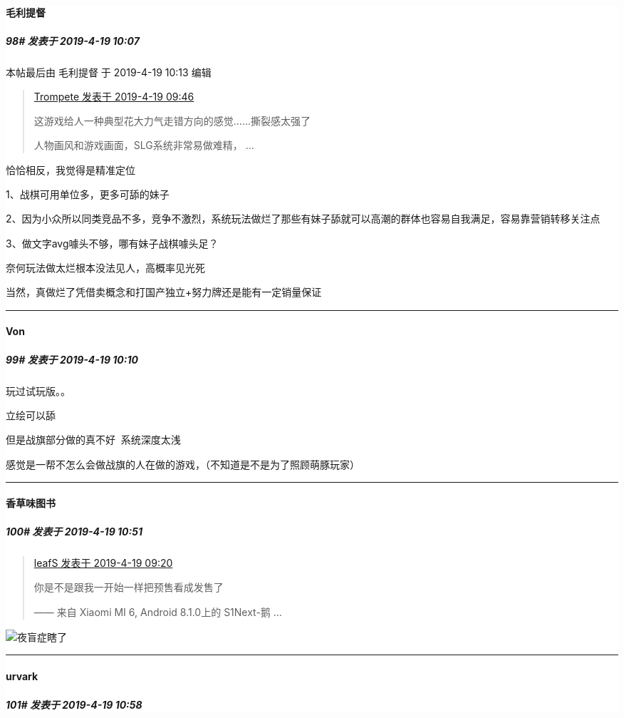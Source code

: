 ####  毛利提督  
##### 98#       发表于 2019-4-19 10:07


 本帖最后由 毛利提督 于 2019-4-19 10:13 编辑 
<blockquote><a href="httphttps://bbs.saraba1st.com/2b/forum.php?mod=redirect&amp;goto=findpost&amp;pid=43363736&amp;ptid=1816986" target="_blank">Trompete 发表于 2019-4-19 09:46</a>

这游戏给人一种典型花大力气走错方向的感觉……撕裂感太强了


人物画风和游戏画面，SLG系统非常易做难精， ...</blockquote>
恰恰相反，我觉得是精准定位


1、战棋可用单位多，更多可舔的妹子

2、因为小众所以同类竞品不多，竞争不激烈，系统玩法做烂了那些有妹子舔就可以高潮的群体也容易自我满足，容易靠营销转移关注点

3、做文字avg噱头不够，哪有妹子战棋噱头足？


奈何玩法做太烂根本没法见人，高概率见光死

当然，真做烂了凭借卖概念和打国产独立+努力牌还是能有一定销量保证


-----

####  Von  
##### 99#       发表于 2019-4-19 10:10


玩过试玩版。。

立绘可以舔

但是战旗部分做的真不好  系统深度太浅 

感觉是一帮不怎么会做战旗的人在做的游戏，（不知道是不是为了照顾萌豚玩家）


-----

####  香草味图书  
##### 100#       发表于 2019-4-19 10:51


<blockquote><a href="httphttps://bbs.saraba1st.com/2b/forum.php?mod=redirect&amp;goto=findpost&amp;pid=43363376&amp;ptid=1816986" target="_blank">leafS 发表于 2019-4-19 09:20</a>

你是不是跟我一开始一样把预售看成发售了


—— 来自 Xiaomi MI 6, Android 8.1.0上的 S1Next-鹅 ...</blockquote>
<img src="https://static.saraba1st.com/image/smiley/face2017/002.png" referrerpolicy="no-referrer">夜盲症瞎了


-----

####  urvark  
##### 101#       发表于 2019-4-19 10:58
